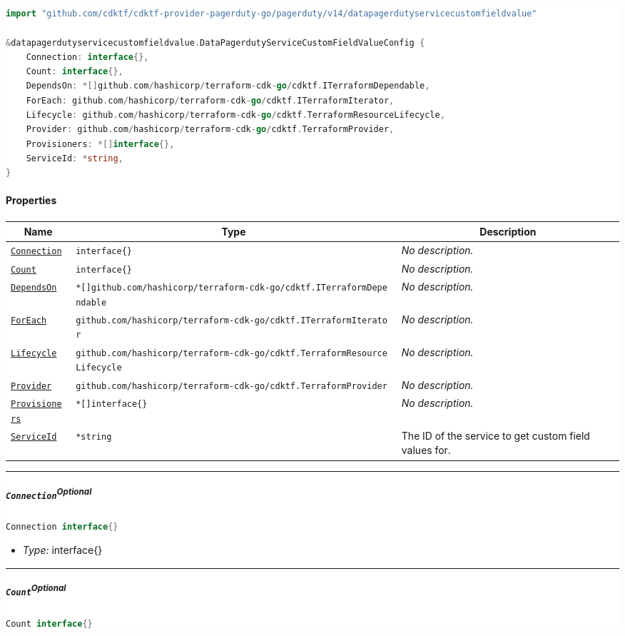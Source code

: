 ```go
import "github.com/cdktf/cdktf-provider-pagerduty-go/pagerduty/v14/datapagerdutyservicecustomfieldvalue"

&datapagerdutyservicecustomfieldvalue.DataPagerdutyServiceCustomFieldValueConfig {
	Connection: interface{},
	Count: interface{},
	DependsOn: *[]github.com/hashicorp/terraform-cdk-go/cdktf.ITerraformDependable,
	ForEach: github.com/hashicorp/terraform-cdk-go/cdktf.ITerraformIterator,
	Lifecycle: github.com/hashicorp/terraform-cdk-go/cdktf.TerraformResourceLifecycle,
	Provider: github.com/hashicorp/terraform-cdk-go/cdktf.TerraformProvider,
	Provisioners: *[]interface{},
	ServiceId: *string,
}
```

#### Properties <a name="Properties" id="Properties"></a>

| **Name** | **Type** | **Description** |
| --- | --- | --- |
| <code><a href="#@cdktf/provider-pagerduty.dataPagerdutyServiceCustomFieldValue.DataPagerdutyServiceCustomFieldValueConfig.property.connection">Connection</a></code> | <code>interface{}</code> | *No description.* |
| <code><a href="#@cdktf/provider-pagerduty.dataPagerdutyServiceCustomFieldValue.DataPagerdutyServiceCustomFieldValueConfig.property.count">Count</a></code> | <code>interface{}</code> | *No description.* |
| <code><a href="#@cdktf/provider-pagerduty.dataPagerdutyServiceCustomFieldValue.DataPagerdutyServiceCustomFieldValueConfig.property.dependsOn">DependsOn</a></code> | <code>*[]github.com/hashicorp/terraform-cdk-go/cdktf.ITerraformDependable</code> | *No description.* |
| <code><a href="#@cdktf/provider-pagerduty.dataPagerdutyServiceCustomFieldValue.DataPagerdutyServiceCustomFieldValueConfig.property.forEach">ForEach</a></code> | <code>github.com/hashicorp/terraform-cdk-go/cdktf.ITerraformIterator</code> | *No description.* |
| <code><a href="#@cdktf/provider-pagerduty.dataPagerdutyServiceCustomFieldValue.DataPagerdutyServiceCustomFieldValueConfig.property.lifecycle">Lifecycle</a></code> | <code>github.com/hashicorp/terraform-cdk-go/cdktf.TerraformResourceLifecycle</code> | *No description.* |
| <code><a href="#@cdktf/provider-pagerduty.dataPagerdutyServiceCustomFieldValue.DataPagerdutyServiceCustomFieldValueConfig.property.provider">Provider</a></code> | <code>github.com/hashicorp/terraform-cdk-go/cdktf.TerraformProvider</code> | *No description.* |
| <code><a href="#@cdktf/provider-pagerduty.dataPagerdutyServiceCustomFieldValue.DataPagerdutyServiceCustomFieldValueConfig.property.provisioners">Provisioners</a></code> | <code>*[]interface{}</code> | *No description.* |
| <code><a href="#@cdktf/provider-pagerduty.dataPagerdutyServiceCustomFieldValue.DataPagerdutyServiceCustomFieldValueConfig.property.serviceId">ServiceId</a></code> | <code>*string</code> | The ID of the service to get custom field values for. |

---

##### `Connection`<sup>Optional</sup> <a name="Connection" id="@cdktf/provider-pagerduty.dataPagerdutyServiceCustomFieldValue.DataPagerdutyServiceCustomFieldValueConfig.property.connection"></a>

```go
Connection interface{}
```

- *Type:* interface{}

---

##### `Count`<sup>Optional</sup> <a name="Count" id="@cdktf/provider-pagerduty.dataPagerdutyServiceCustomFieldValue.DataPagerdutyServiceCustomFieldValueConfig.property.count"></a>

```go
Count interface{}
```
